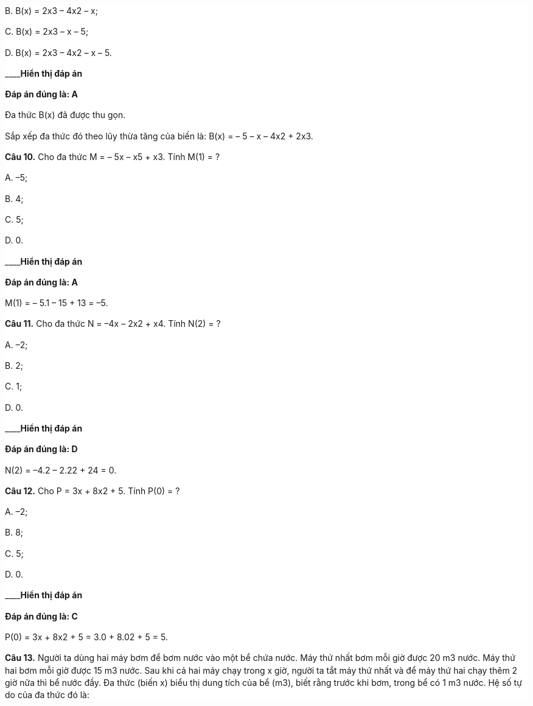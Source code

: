 B. B(x) = 2x3 – 4x2 – x; 

C. B(x) = 2x3 – x – 5;

D. B(x) = 2x3 – 4x2 – x – 5.

____**Hiển thị đáp án**

**Đáp án đúng là: A**

Đa thức B(x) đã được thu gọn. 

Sắp xếp đa thức đó theo lũy thừa tăng của biến là: B(x) = – 5 – x – 4x2 \+ 2x3.

**Câu 10.** Cho đa thức M = – 5x – x5 \+ x3. Tính M(1) = ? 

A. –5;

B. 4;

C. 5;

D. 0.

____**Hiển thị đáp án**

**Đáp án đúng là: A**

M(1) = – 5.1 – 15 \+ 13 = –5.

**Câu 11.** Cho đa thức N = –4x – 2x2 \+ x4. Tính N(2) = ? 

A. –2;

B. 2;

C. 1;

D. 0.

____**Hiển thị đáp án**

**Đáp án đúng là: D**

N(2) = –4.2 – 2.22 \+ 24 = 0.

**Câu 12.** Cho P = 3x + 8x2 \+ 5. Tính P(0) = ? 

A. –2;

B. 8;

C. 5;

D. 0.

____**Hiển thị đáp án**

**Đáp án đúng là: C**

P(0) = 3x + 8x2 \+ 5 = 3.0 + 8.02 \+ 5 = 5.

**Câu 13.** Người ta dùng hai máy bơm để bơm nước vào một bể chứa nước. Máy thứ nhất bơm mỗi giờ được 20 m3 nước. Máy thứ hai bơm mỗi giờ được 15 m3 nước. Sau khi cả hai máy chạy trong x giờ, người ta tắt máy thứ nhất và để máy thứ hai chạy thêm 2 giờ nữa thì bể nước đầy. Đa thức (biến x) biểu thị dung tích của bể (m3), biết rằng trước khi bơm, trong bể có 1 m­3 nước. Hệ số tự do của đa thức đó là: 
